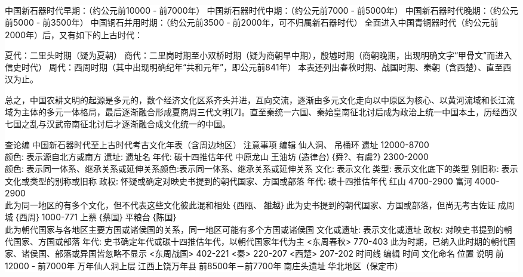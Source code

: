 中国新石器时代早期：（约公元前10000 - 前7000年）
中国新石器时代中期：（约公元前7000 - 前5000年）
中国新石器时代晚期：（约公元前5000 - 前3500年）
中国铜石并用时期：（约公元前3500 - 前2000年，可不归属新石器时代）
全面进入中国青铜器时代（约公元前2000年）后，又有如下的上古时代：

夏代：二里头时期（疑为夏朝）
商代：二里岗时期至小双桥时期（疑为商朝早中期），殷墟时期（商朝晚期，出现明确文字“甲骨文”而进入信史时代）
周代：西周时期（其中出现明确纪年“共和元年”，即公元前841年）
本表还列出春秋时期、战国时期、秦朝（含西楚）、直至西汉为止。

总之，中国农耕文明的起源是多元的，数个经济文化区系齐头并进，互向交流，逐渐由多元文化走向以中原区为核心、以黄河流域和长江流域为主体的多元一体格局，最后逐渐融合形成夏商周三代文明[7]。直至秦统一六国、秦始皇南征北讨后成为政治上统一中国本土，历经西汉七国之乱与汉武帝南征北讨后才逐渐融合成文化统一的中国。

查论编	中国新石器时代至上古时代考古文化年表（含周边地区）
注意事项
编辑
仙人洞、
吊桶环
遗址
12000-8700	
颜色: 表示源自北方或南方
遗址: 遗址名
年代: 碳十四推估年代
中原龙山
王油坊
(造律台)
{舜?、有虞?}
2300-2000	
颜色: 表示同一体系、继承关系或延伸关系颜色:表示同一体系、继承关系或延伸关系
文化: 表示文化
类型: 表示文化底下的类型
别旧称: 表示文化或类型的别称或旧称
政权: 怀疑或确定对映史书提到的朝代国家、方国或部落
年代: 碳十四推估年代
红山
4700-2900
富河
4000-2900	
此为同一地区的有多个文化，但不代表这些文化彼此混和相处
{西瓯、
雒越}	
此为史书提到的朝代国家、方国或部落，但尚无考古佐证
成周城
{西周}
1000-771	上蔡
{蔡国}
平粮台
{陈国}	
此为朝代国家与各地区主要方国或诸侯国的关系，同一地区可能有多个方国或诸侯国
文化或遗址: 表示文化或遗址
政权: 对映史书提到的朝代国家、方国或部落
年代: 史书确定年代或碳十四推估年代，以朝代国家年代为主
<东周春秋>
770-403	
此为时期，已纳入此时期的朝代国家、诸侯国、部落或异国皆忽略不显示
<东周战国>
402-221
<秦> 220-207
<西楚> 207-202
时间线
编辑
时间	文化命名	位置	说明
前12000 - 前7000年	万年仙人洞上层	江西上饶万年县	
前8500年－前7700年	南庄头遗址	华北地区（保定市）	